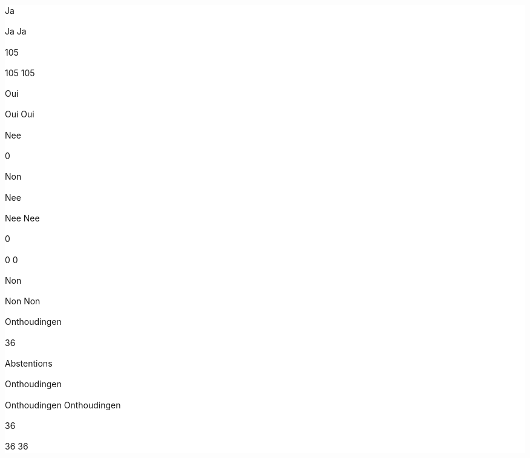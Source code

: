 

Ja

Ja
Ja


105

105
105


Oui

Oui
Oui



Nee


0


Non



Nee

Nee
Nee


0

0
0


Non

Non
Non



Onthoudingen


36


Abstentions



Onthoudingen

Onthoudingen
Onthoudingen


36

36
36
